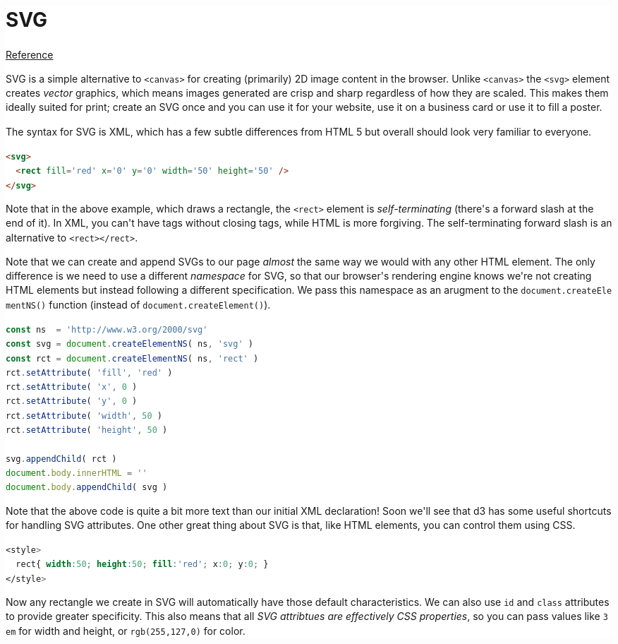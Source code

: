 # SVG

[Reference](https://developer.mozilla.org/en-US/docs/Web/SVG)

SVG is a simple alternative to `<canvas>` for creating (primarily) 2D image content in the browser. Unlike `<canvas>` the `<svg>` element creates *vector* graphics, which means images generated are crisp and sharp regardless of how they are scaled. This makes them ideally suited for print; create an SVG once and you can use it for your website, use it on a business card or use it to fill a poster.
  
The syntax for SVG is XML, which has a few subtle differences from HTML 5 but overall should look very familiar to everyone.

```html
<svg>
  <rect fill='red' x='0' y='0' width='50' height='50' />
</svg>
```

Note that in the above example, which draws a rectangle, the `<rect>` element is *self-terminating* (there's a forward slash at the end of it). In XML, you can't have tags without closing tags, while HTML is more forgiving. The self-terminating forward slash is an alternative to `<rect></rect>`. 

Note that we can create and append SVGs to our page *almost* the same way we would with any other HTML element. The only difference is we need to use a different *namespace* for SVG, so that our browser's rendering engine knows we're not creating HTML elements but instead following a different specification. We pass this namespace as an arugment to the `document.createElementNS()` function (instead of `document.createElement()`).

```js
const ns  = 'http://www.w3.org/2000/svg'
const svg = document.createElementNS( ns, 'svg' )
const rct = document.createElementNS( ns, 'rect' )
rct.setAttribute( 'fill', 'red' )
rct.setAttribute( 'x', 0 )
rct.setAttribute( 'y', 0 )
rct.setAttribute( 'width', 50 )
rct.setAttribute( 'height', 50 )

svg.appendChild( rct )
document.body.innerHTML = ''
document.body.appendChild( svg )
```

Note that the above code is quite a bit more text than our initial XML declaration! Soon we'll see that d3 has some useful shortcuts for handling SVG attributes. One other great thing about SVG is that, like HTML elements, you can control them using CSS.

```css
<style>
  rect{ width:50; height:50; fill:'red'; x:0; y:0; }
</style>
```

Now any rectangle we create in SVG will automatically have those default characteristics. We can also use `id` and `class` attributes to provide greater specificity. This also means that all *SVG attribtues are effectively CSS properties*, so you can pass values like `3em` for width and height, or `rgb(255,127,0)` for color.
